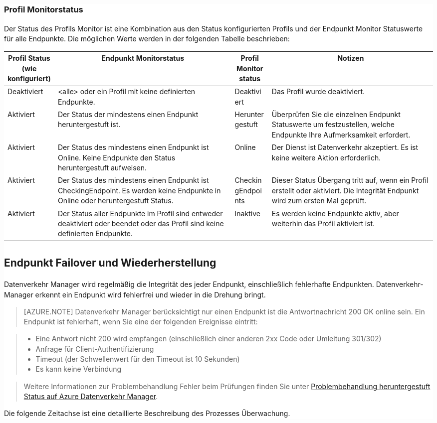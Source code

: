 ### <a name="profile-monitor-status"></a>Profil Monitorstatus

Der Status des Profils Monitor ist eine Kombination aus den Status konfigurierten Profils und der Endpunkt Monitor Statuswerte für alle Endpunkte. Die möglichen Werte werden in der folgenden Tabelle beschrieben:

|Profil Status (wie konfiguriert)|Endpunkt Monitorstatus|Profil Monitorstatus|Notizen|
|---|---|---|---|
|Deaktiviert|&lt;alle&gt; oder ein Profil mit keine definierten Endpunkte.|Deaktiviert|Das Profil wurde deaktiviert.|
|Aktiviert|Der Status der mindestens einen Endpunkt heruntergestuft ist.|Heruntergestuft|Überprüfen Sie die einzelnen Endpunkt Statuswerte um festzustellen, welche Endpunkte Ihre Aufmerksamkeit erfordert.|
|Aktiviert|Der Status des mindestens einen Endpunkt ist Online. Keine Endpunkte den Status heruntergestuft aufweisen.|Online|Der Dienst ist Datenverkehr akzeptiert. Es ist keine weitere Aktion erforderlich.|
|Aktiviert|Der Status des mindestens einen Endpunkt ist CheckingEndpoint. Es werden keine Endpunkte in Online oder heruntergestuft Status.|CheckingEndpoints|Dieser Status Übergang tritt auf, wenn ein Profil erstellt oder aktiviert. Die Integrität Endpunkt wird zum ersten Mal geprüft.|
|Aktiviert|Der Status aller Endpunkte im Profil sind entweder deaktiviert oder beendet oder das Profil sind keine definierten Endpunkte.|Inaktive|Es werden keine Endpunkte aktiv, aber weiterhin das Profil aktiviert ist.|

## <a name="endpoint-failover-and-recovery"></a>Endpunkt Failover und Wiederherstellung

Datenverkehr Manager wird regelmäßig die Integrität des jeder Endpunkt, einschließlich fehlerhafte Endpunkten. Datenverkehr-Manager erkennt ein Endpunkt wird fehlerfrei und wieder in die Drehung bringt.

>[AZURE.NOTE] Datenverkehr Manager berücksichtigt nur einen Endpunkt ist die Antwortnachricht 200 OK online sein. Ein Endpunkt ist fehlerhaft, wenn Sie eine der folgenden Ereignisse eintritt:

>- Eine Antwort nicht 200 wird empfangen (einschließlich einer anderen 2xx Code oder Umleitung 301/302)
>- Anfrage für Client-Authentifizierung
>- Timeout (der Schwellenwert für den Timeout ist 10 Sekunden)
>- Es kann keine Verbindung

>Weitere Informationen zur Problembehandlung Fehler beim Prüfungen finden Sie unter [Problembehandlung heruntergestuft Status auf Azure Datenverkehr Manager](traffic-manager-troubleshooting-degraded.md).

Die folgende Zeitachse ist eine detaillierte Beschreibung des Prozesses Überwachung.
